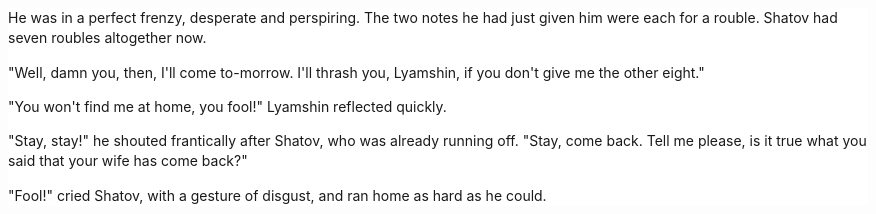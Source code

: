 He was in a perfect frenzy, desperate and perspiring. The two notes he had just
given him were each for a rouble. Shatov had seven roubles altogether now.

"Well, damn you, then, I'll come to-morrow. I'll thrash you, Lyamshin, if you
don't give me the other eight."

"You won't find me at home, you fool!" Lyamshin reflected quickly.

"Stay, stay!" he shouted frantically after Shatov, who was already running off.
"Stay, come back. Tell me please, is it true what you said that your wife has
come back?"

"Fool!" cried Shatov, with a gesture of disgust, and ran home as hard as he
could.

